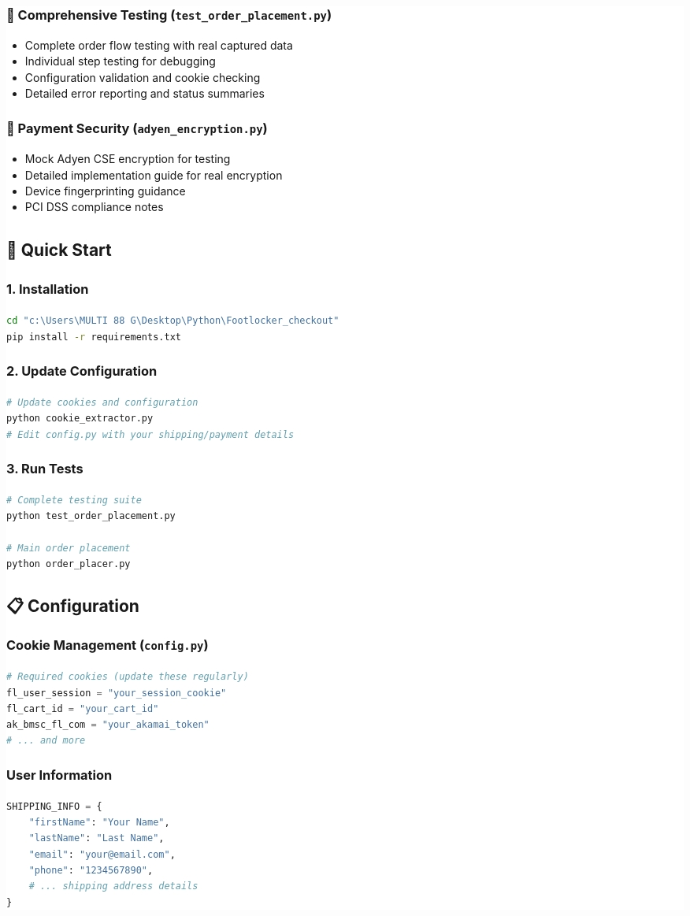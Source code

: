### 🧪 Comprehensive Testing (`test_order_placement.py`)
- Complete order flow testing with real captured data
- Individual step testing for debugging
- Configuration validation and cookie checking
- Detailed error reporting and status summaries

### 🔐 Payment Security (`adyen_encryption.py`)
- Mock Adyen CSE encryption for testing
- Detailed implementation guide for real encryption
- Device fingerprinting guidance
- PCI DSS compliance notes

## 🚀 Quick Start

### 1. Installation
```bash
cd "c:\Users\MULTI 88 G\Desktop\Python\Footlocker_checkout"
pip install -r requirements.txt
```

### 2. Update Configuration
```bash
# Update cookies and configuration
python cookie_extractor.py
# Edit config.py with your shipping/payment details
```

### 3. Run Tests
```bash
# Complete testing suite
python test_order_placement.py

# Main order placement
python order_placer.py
```

## 📋 Configuration

### Cookie Management (`config.py`)
```python
# Required cookies (update these regularly)
fl_user_session = "your_session_cookie"
fl_cart_id = "your_cart_id" 
ak_bmsc_fl_com = "your_akamai_token"
# ... and more
```

### User Information
```python
SHIPPING_INFO = {
    "firstName": "Your Name",
    "lastName": "Last Name", 
    "email": "your@email.com",
    "phone": "1234567890",
    # ... shipping address details
}
```
